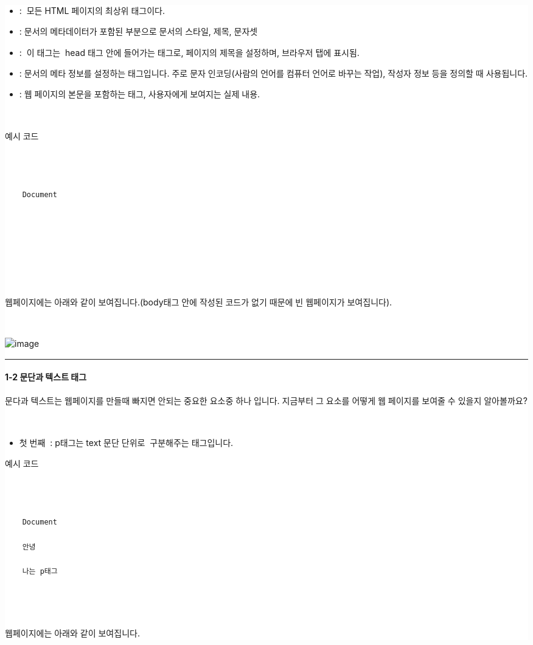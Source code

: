 - :  모든 HTML 페이지의 최상위 태그이다.

- : 문서의 메타데이터가 포함된 부분으로 문서의 스타일, 제목, 문자셋 

- :  이 태그는  head 태그 안에 들어가는 태그로, 페이지의 제목을 설정하며, 브라우저 탭에 표시됨.

- : 문서의 메타 정보를 설정하는 태그입니다. 주로 문자 인코딩(사람의 언어를 컴퓨터 언어로 바꾸는 작업), 작성자 정보 등을 정의할 때 사용됩니다.

- : 웹 페이지의 본문을 포함하는 태그, 사용자에게 보여지는 실제 내용.

 

예시 코드

```html

    
    
    Document

    

```

 

 

 

웹페이지에는 아래와 같이 보여집니다.(body태그 안에 작성된 코드가 없기 때문에 빈 웹페이지가 보여집니다).

 

![image](/assets/img/2025-01-18/img.png)

---

#### 1-2 문단과 텍스트 태그

문다과 텍스트는 웹페이지를 만들때 빠지면 안되는 중요한 요소중 하나 입니다. 지금부터 그 요소를 어떻게 웹 페이지를 보여줄 수 있을지 알아볼까요?

 

- 첫 번째   : p태그는 text 문단 단위로  구분해주는 태그입니다.   
  

예시 코드

```html

    
    
    Document

    안녕

    나는 p태그

```
 

 

웹페이지에는 아래와 같이 보여집니다.

